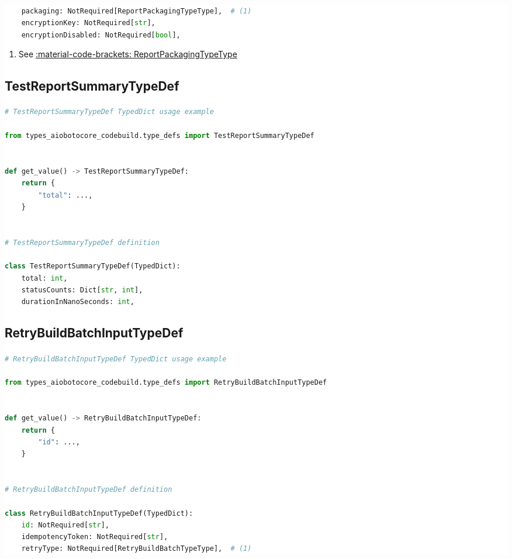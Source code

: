 ```python
    packaging: NotRequired[ReportPackagingTypeType],  # (1)
    encryptionKey: NotRequired[str],
    encryptionDisabled: NotRequired[bool],
```

1. See [:material-code-brackets: ReportPackagingTypeType](./literals.md#reportpackagingtypetype)

## TestReportSummaryTypeDef

```python
# TestReportSummaryTypeDef TypedDict usage example

from types_aiobotocore_codebuild.type_defs import TestReportSummaryTypeDef


def get_value() -> TestReportSummaryTypeDef:
    return {
        "total": ...,
    }


# TestReportSummaryTypeDef definition

class TestReportSummaryTypeDef(TypedDict):
    total: int,
    statusCounts: Dict[str, int],
    durationInNanoSeconds: int,
```


## RetryBuildBatchInputTypeDef

```python
# RetryBuildBatchInputTypeDef TypedDict usage example

from types_aiobotocore_codebuild.type_defs import RetryBuildBatchInputTypeDef


def get_value() -> RetryBuildBatchInputTypeDef:
    return {
        "id": ...,
    }


# RetryBuildBatchInputTypeDef definition

class RetryBuildBatchInputTypeDef(TypedDict):
    id: NotRequired[str],
    idempotencyToken: NotRequired[str],
    retryType: NotRequired[RetryBuildBatchTypeType],  # (1)
```
